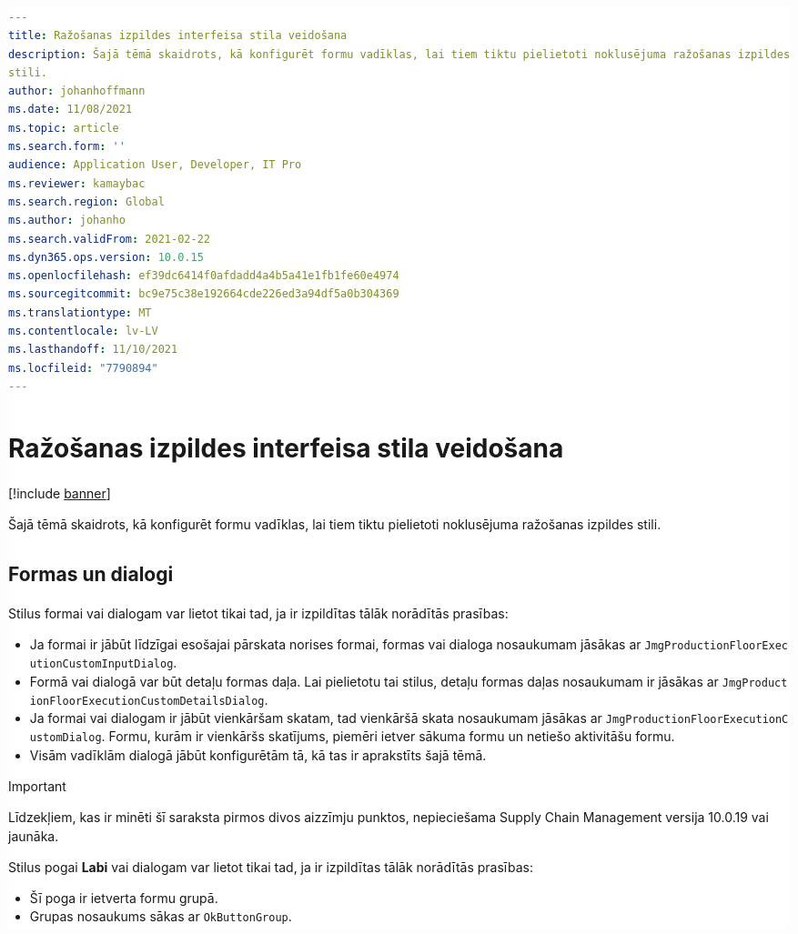 ```yaml
---
title: Ražošanas izpildes interfeisa stila veidošana
description: Šajā tēmā skaidrots, kā konfigurēt formu vadīklas, lai tiem tiktu pielietoti noklusējuma ražošanas izpildes stili.
author: johanhoffmann
ms.date: 11/08/2021
ms.topic: article
ms.search.form: ''
audience: Application User, Developer, IT Pro
ms.reviewer: kamaybac
ms.search.region: Global
ms.author: johanho
ms.search.validFrom: 2021-02-22
ms.dyn365.ops.version: 10.0.15
ms.openlocfilehash: ef39dc6414f0afdadd4a4b5a41e1fb1fe60e4974
ms.sourcegitcommit: bc9e75c38e192664cde226ed3a94df5a0b304369
ms.translationtype: MT
ms.contentlocale: lv-LV
ms.lasthandoff: 11/10/2021
ms.locfileid: "7790894"
---
```

# <a name="style-the-production-floor-execution-interface"></a>Ražošanas izpildes interfeisa stila veidošana

[!include [banner](../includes/banner.md)]

Šajā tēmā skaidrots, kā konfigurēt formu vadīklas, lai tiem tiktu pielietoti noklusējuma ražošanas izpildes stili.

## <a name="forms-and-dialogs"></a>Formas un dialogi

Stilus formai vai dialogam var lietot tikai tad, ja ir izpildītas tālāk norādītās prasības:

- Ja formai ir jābūt līdzīgai esošajai pārskata norises formai, formas vai dialoga nosaukumam jāsākas ar `JmgProductionFloorExecutionCustomInputDialog`.
- Formā vai dialogā var būt detaļu formas daļa. Lai pielietotu tai stilus, detaļu formas daļas nosaukumam ir jāsākas ar `JmgProductionFloorExecutionCustomDetailsDialog`.
- Ja formai vai dialogam ir jābūt vienkāršam skatam, tad vienkāršā skata nosaukumam jāsākas ar `JmgProductionFloorExecutionCustomDialog`. Formu, kurām ir vienkāršs skatījums, piemēri ietver sākuma formu un netiešo aktivitāšu formu.
- Visām vadīklām dialogā jābūt konfigurētām tā, kā tas ir aprakstīts šajā tēmā.

> [!IMPORTANT]
> Līdzekļiem, kas ir minēti šī saraksta pirmos divos aizzīmju punktos, nepieciešama Supply Chain Management versija 10.0.19 vai jaunāka.

Stilus pogai **Labi** vai dialogam var lietot tikai tad, ja ir izpildītas tālāk norādītās prasības:

- Šī poga ir ietverta formu grupā.
- Grupas nosaukums sākas ar `OkButtonGroup`.
